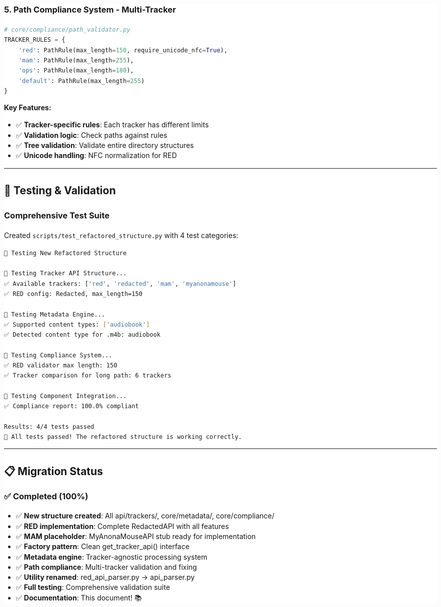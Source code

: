 ### **5. Path Compliance System - Multi-Tracker**
```python
# core/compliance/path_validator.py
TRACKER_RULES = {
    'red': PathRule(max_length=150, require_unicode_nfc=True),
    'mam': PathRule(max_length=255),
    'ops': PathRule(max_length=180),
    'default': PathRule(max_length=255)
}
```

**Key Features:**
- ✅ **Tracker-specific rules**: Each tracker has different limits
- ✅ **Validation logic**: Check paths against rules
- ✅ **Tree validation**: Validate entire directory structures
- ✅ **Unicode handling**: NFC normalization for RED

---

## 🧪 **Testing & Validation**

### **Comprehensive Test Suite**
Created `scripts/test_refactored_structure.py` with 4 test categories:

```bash
🚀 Testing New Refactored Structure

🧪 Testing Tracker API Structure...
✅ Available trackers: ['red', 'redacted', 'mam', 'myanonamouse']
✅ RED config: Redacted, max_length=150

🧪 Testing Metadata Engine...
✅ Supported content types: ['audiobook']
✅ Detected content type for .m4b: audiobook

🧪 Testing Compliance System...
✅ RED validator max length: 150
✅ Tracker comparison for long path: 6 trackers

🧪 Testing Component Integration...
✅ Compliance report: 100.0% compliant

Results: 4/4 tests passed
🎉 All tests passed! The refactored structure is working correctly.
```

---

## 📋 **Migration Status**

### **✅ Completed (100%)**
- ✅ **New structure created**: All api/trackers/, core/metadata/, core/compliance/
- ✅ **RED implementation**: Complete RedactedAPI with all features
- ✅ **MAM placeholder**: MyAnonaMouseAPI stub ready for implementation
- ✅ **Factory pattern**: Clean get_tracker_api() interface
- ✅ **Metadata engine**: Tracker-agnostic processing system
- ✅ **Path compliance**: Multi-tracker validation and fixing
- ✅ **Utility renamed**: red_api_parser.py → api_parser.py
- ✅ **Full testing**: Comprehensive validation suite
- ✅ **Documentation**: This document! 📚
